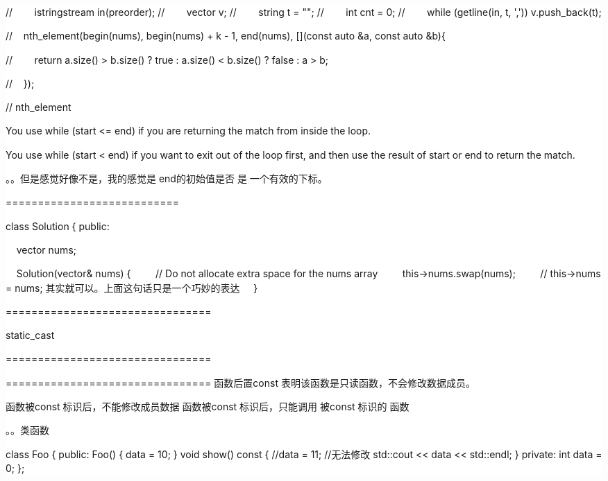 //        istringstream in(preorder);
//        vector<string> v;
//        string t = "";
//        int cnt = 0;
//        while (getline(in, t, ',')) v.push_back(t);

//    nth_element(begin(nums), begin(nums) + k - 1, end(nums), [](const auto &a, const auto &b){

//        return a.size() > b.size() ? true : a.size() < b.size() ? false : a > b;

//    });

//  nth_element

You use while (start <= end) if you are returning the match from inside the loop.

You use while (start < end) if you want to exit out of the loop first, and then use the result of start or end to return the match.

。。但是感觉好像不是，我的感觉是  end的初始值是否  是  一个有效的下标。

===========================

class Solution {
public:

    vector<int> nums;

    Solution(vector<int>& nums) {
        // Do not allocate extra space for the nums array
        this->nums.swap(nums);
        // this->nums = nums; 其实就可以。上面这句话只是一个巧妙的表达
    }

================================

static_cast

================================

================================
函数后置const
表明该函数是只读函数，不会修改数据成员。

函数被const  标识后，不能修改成员数据
函数被const  标识后，只能调用  被const  标识的  函数

。。类函数

class Foo
{
public:
Foo()
{
data = 10;
}
void show() const
{
//data = 11; //无法修改
std::cout << data << std::endl;
}
private:
int data = 0;
};
